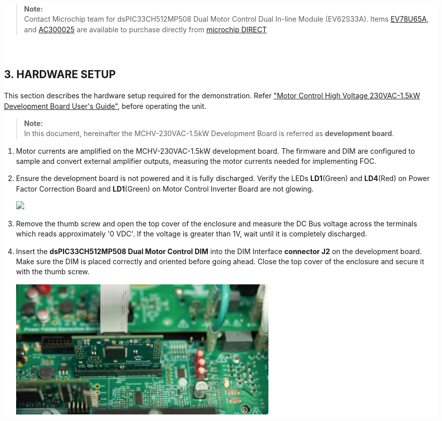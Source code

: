 > **Note:** </br>
>  Contact Microchip team for dsPIC33CH512MP508 Dual Motor Control Dual In-line Module (EV62S33A).
>  Items [EV78U65A](https://www.microchip.com/en-us/development-tool/ev78u65a), [](https://www.microchip.com/en-us/development-tool/) and [AC300025](https://www.microchip.com/en-us/development-tool/AC300025) are available to purchase directly from [microchip DIRECT](https://www.microchipdirect.com/) 
</br>

## 3. HARDWARE SETUP
This section describes the hardware setup required for the demonstration.
Refer ["Motor Control High Voltage 230VAC-1.5kW Development Board User's Guide"](https://ww1.microchip.com/downloads/aemDocuments/documents/MCU16/ProductDocuments/UserGuides/Motor-Control-High-Voltage-230VAC-1.5kW-Dev-Board-Users-Guide-DS70005576.pdf), before operating the unit.
> **Note:** </br>
>In this document, hereinafter the MCHV-230VAC-1.5kW Development Board is referred as **development board**.

1. Motor currents are amplified on the MCHV-230VAC-1.5kW development board. The firmware and DIM are configured to sample and convert external amplifier outputs, measuring the motor currents needed for implementing FOC.

2. Ensure the development board is not powered and it is fully discharged. Verify the LEDs **LD1**(Green) and **LD4**(Red) on Power Factor Correction Board and **LD1**(Green) on Motor Control Inverter Board are not glowing. 


     <p align="left" >
     <img  src="images/MCHVnotpowered.png" width="500"></p>


3. Remove the thumb screw and open the top cover of the enclosure and measure the DC Bus voltage across the terminals which reads approximately '0 VDC'. If the voltage is greater than 1V, wait until it is completely discharged.
4. Insert the **dsPIC33CH512MP508 Dual Motor Control DIM** into the DIM Interface **connector J2** on the development board. Make sure the DIM is placed correctly and oriented before going ahead. Close the top cover of the enclosure and secure it with the thumb screw.

     <p align="left" >
     <img  src="images/dim_connected.jpg" width="500"/></p>
